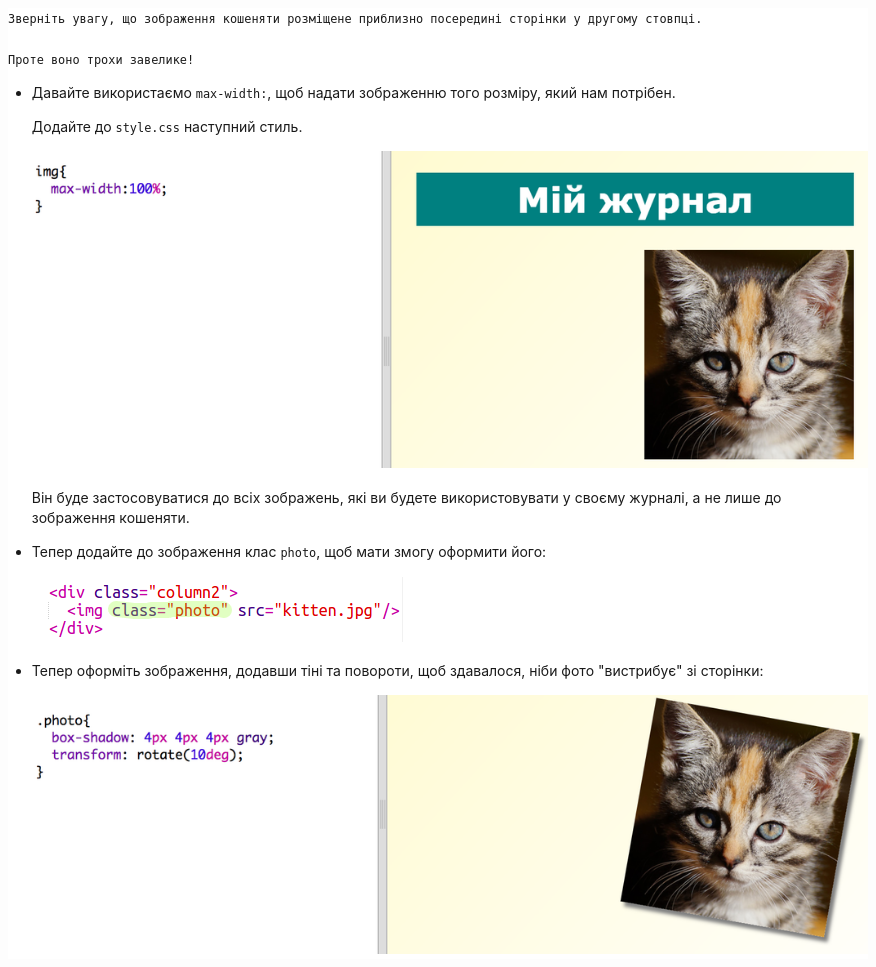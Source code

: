     Зверніть увагу, що зображення кошеняти розміщене приблизно посередині сторінки у другому стовпці.
    
    Проте воно трохи завелике!

+ Давайте використаємо `max-width:`, щоб надати зображенню того розміру, який нам потрібен.
    
    Додайте до `style.css` наступний стиль.
    
    ![скріншот](magazine-img-width.png)
    
    Він буде застосовуватися до всіх зображень, які ви будете використовувати у своєму журналі, а не лише до зображення кошеняти.

+ Тепер додайте до зображення клас `photo`, щоб мати змогу оформити його:
    
    ![скріншот](magazine-photo.png)

+ Тепер оформіть зображення, додавши тіні та повороти, щоб здавалося, ніби фото "вистрибує" зі сторінки:
    
    ![скріншот](magazine-photo-style.png)
    